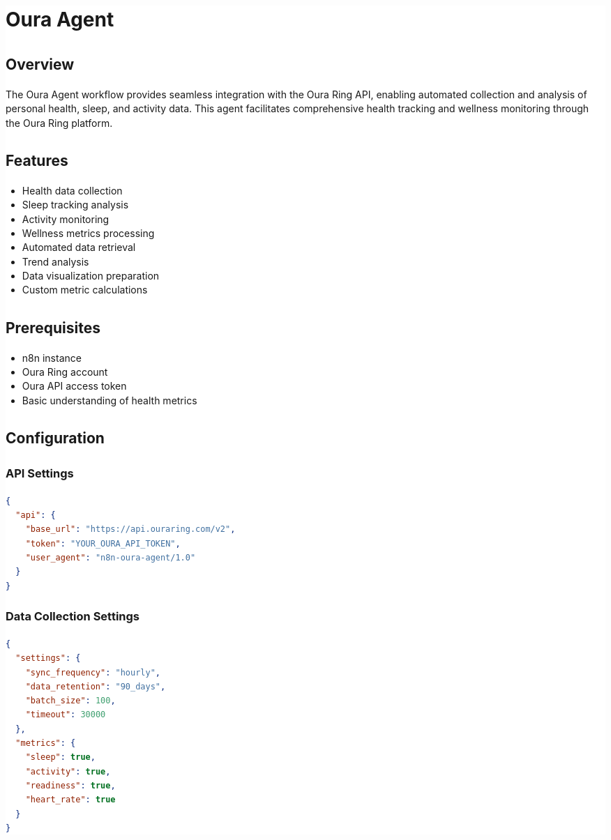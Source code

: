 # Oura Agent

## Overview
The Oura Agent workflow provides seamless integration with the Oura Ring API, enabling automated collection and analysis of personal health, sleep, and activity data. This agent facilitates comprehensive health tracking and wellness monitoring through the Oura Ring platform.

## Features
- Health data collection
- Sleep tracking analysis
- Activity monitoring
- Wellness metrics processing
- Automated data retrieval
- Trend analysis
- Data visualization preparation
- Custom metric calculations

## Prerequisites
- n8n instance
- Oura Ring account
- Oura API access token
- Basic understanding of health metrics

## Configuration

### API Settings
```json
{
  "api": {
    "base_url": "https://api.ouraring.com/v2",
    "token": "YOUR_OURA_API_TOKEN",
    "user_agent": "n8n-oura-agent/1.0"
  }
}
```

### Data Collection Settings
```json
{
  "settings": {
    "sync_frequency": "hourly",
    "data_retention": "90_days",
    "batch_size": 100,
    "timeout": 30000
  },
  "metrics": {
    "sleep": true,
    "activity": true,
    "readiness": true,
    "heart_rate": true
  }
}
```
